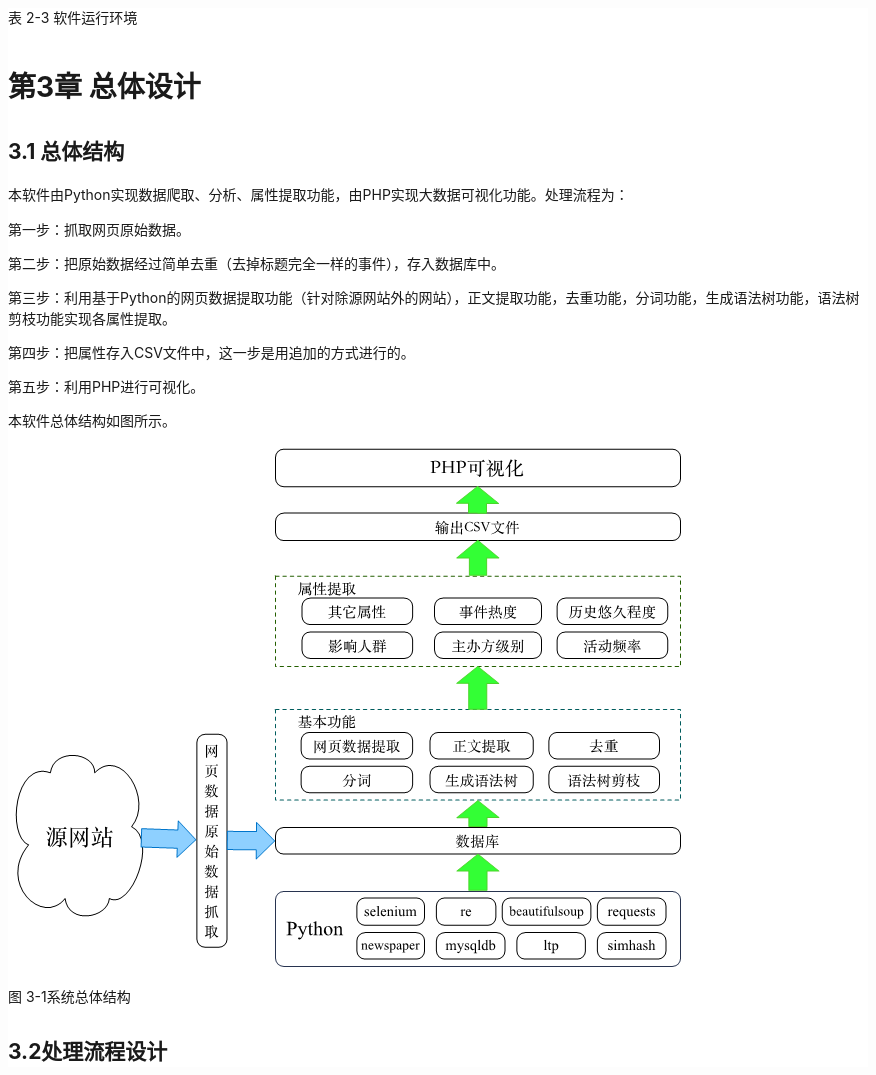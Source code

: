 表 2-3 软件运行环境

<span id="_Toc12" class="anchor"><span id="_Toc486611082" class="anchor"></span></span>**第3章 总体设计**
=========================================================================================================

<span id="_Toc13" class="anchor"><span id="_Toc486611083" class="anchor"></span></span>**3.1 总体结构**
-------------------------------------------------------------------------------------------------------

本软件由Python实现数据爬取、分析、属性提取功能，由PHP实现大数据可视化功能。处理流程为：

第一步：抓取网页原始数据。

第二步：把原始数据经过简单去重（去掉标题完全一样的事件），存入数据库中。

第三步：利用基于Python的网页数据提取功能（针对除源网站外的网站），正文提取功能，去重功能，分词功能，生成语法树功能，语法树剪枝功能实现各属性提取。

第四步：把属性存入CSV文件中，这一步是用追加的方式进行的。

第五步：利用PHP进行可视化。

本软件总体结构如图所示。


![](_image/大数据智能抓取和画像软件设计文档/19-24-01.png)


图 3-1系统总体结构

<span id="_Toc14" class="anchor"><span id="_Toc486611084" class="anchor"></span></span>**3.2处理流程设计**
----------------------------------------------------------------------------------------------------------
